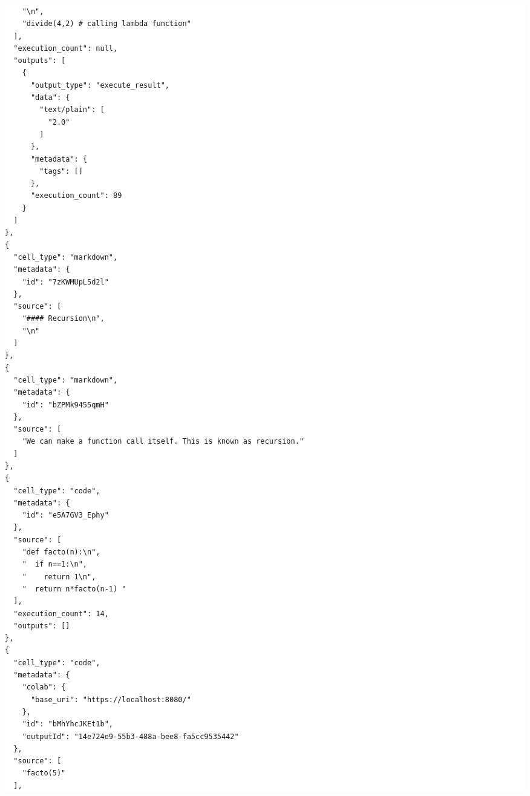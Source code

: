         "\n",
        "divide(4,2) # calling lambda function"
      ],
      "execution_count": null,
      "outputs": [
        {
          "output_type": "execute_result",
          "data": {
            "text/plain": [
              "2.0"
            ]
          },
          "metadata": {
            "tags": []
          },
          "execution_count": 89
        }
      ]
    },
    {
      "cell_type": "markdown",
      "metadata": {
        "id": "7zKWMUpL5d2l"
      },
      "source": [
        "#### Recursion\n",
        "\n"
      ]
    },
    {
      "cell_type": "markdown",
      "metadata": {
        "id": "bZPMk9455qmH"
      },
      "source": [
        "We can make a function call itself. This is known as recursion."
      ]
    },
    {
      "cell_type": "code",
      "metadata": {
        "id": "e5A7GV3_Ephy"
      },
      "source": [
        "def facto(n):\n",
        "  if n==1:\n",
        "    return 1\n",
        "  return n*facto(n-1) "
      ],
      "execution_count": 14,
      "outputs": []
    },
    {
      "cell_type": "code",
      "metadata": {
        "colab": {
          "base_uri": "https://localhost:8080/"
        },
        "id": "bMhYhcJKEt1b",
        "outputId": "14e724e9-55b3-488a-bee8-fa5cc9535442"
      },
      "source": [
        "facto(5)"
      ],